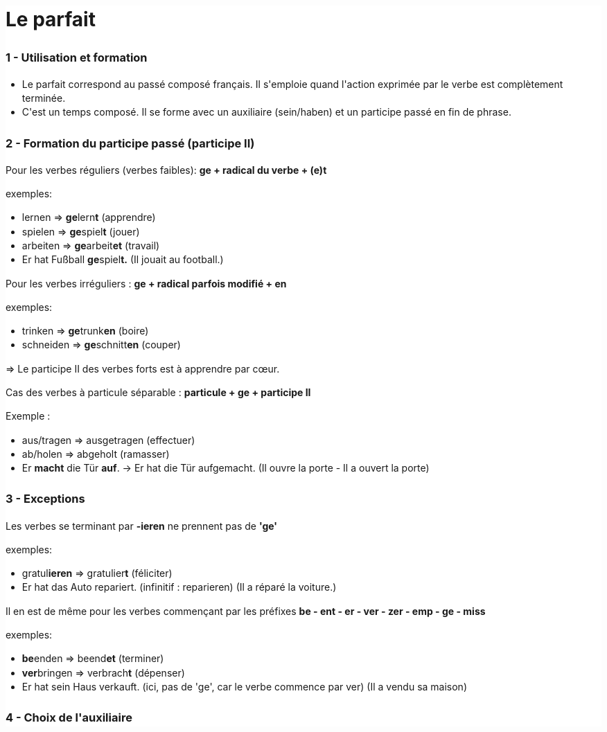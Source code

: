# Le parfait

### 1 -  Utilisation et formation

* Le parfait correspond au passé composé français. Il s'emploie quand l'action exprimée par le verbe est complètement terminée.
* C'est un temps composé. Il se forme avec un auxiliaire (sein/haben) et un participe passé en fin de phrase.

### 2 - Formation du participe passé (participe II)

Pour les verbes réguliers (verbes faibles):  **ge + radical du verbe + (e)t**

exemples:      
* lernen => **ge**lern**t** (apprendre)         
* spielen => **ge**spiel**t** (jouer)         
* arbeiten => **ge**arbeit**et** (travail)
* Er hat Fußball **ge**spiel**t.** (Il jouait au football.)

Pour les verbes irréguliers :   **ge + radical parfois modifié + en**

exemples:     
* trinken  =>  **ge**trunk**en** (boire)         
* schneiden  =>  **ge**schnitt**en** (couper)

=> Le participe II  des verbes forts est à apprendre par cœur.

Cas des verbes à particule séparable : **particule + ge + participe II**

Exemple : 
* aus/tragen => ausgetragen (effectuer)
* ab/holen  => abgeholt (ramasser)
* Er **macht** die Tür **auf**. -> Er hat die Tür aufgemacht. (Il ouvre la porte - Il a ouvert la porte)

### 3 - Exceptions

Les verbes se terminant par **-ieren** ne prennent pas de **'ge'**

exemples:     
* gratul**ieren**  =>  gratulier**t** (féliciter)
* Er hat das Auto repariert. (infinitif : reparieren) (Il a réparé la voiture.)

Il en est de même pour les verbes commençant par les préfixes **be - ent - er - ver - zer - emp - ge - miss**

exemples:   
* **be**enden  =>  beend**et** (terminer)         
* **ver**bringen  =>  verbrach**t** (dépenser)
* Er hat sein Haus verkauft.  (ici, pas de 'ge', car le verbe commence par ver) (Il a vendu sa maison)

### 4 - Choix de l'auxiliaire
